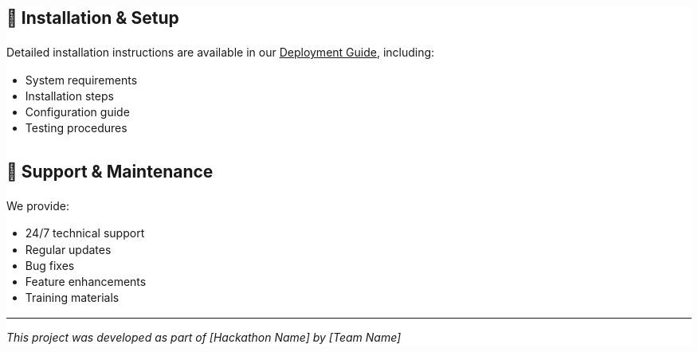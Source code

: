 ## 📝 Installation & Setup

Detailed installation instructions are available in our [Deployment Guide](docs/deployment.md), including:
- System requirements
- Installation steps
- Configuration guide
- Testing procedures

## 🤝 Support & Maintenance

We provide:
- 24/7 technical support
- Regular updates
- Bug fixes
- Feature enhancements
- Training materials

---

*This project was developed as part of [Hackathon Name] by [Team Name]* 